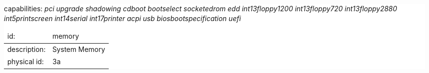 <td class="first">capabilities:</td>

<td class="second"><dfn title="PCI bus">pci</dfn> <dfn title="BIOS EEPROM can be upgraded">upgrade</dfn> <dfn title="BIOS shadowing">shadowing</dfn> <dfn title="Booting from CD-ROM/DVD">cdboot</dfn> <dfn title="Selectable boot path">bootselect</dfn> <dfn title="BIOS ROM is socketed">socketedrom</dfn> <dfn title="Enhanced Disk Drive extensions">edd</dfn> <dfn title="5.25&quot; 1.2MB floppy">int13floppy1200</dfn> <dfn title="3.5&quot; 720KB floppy">int13floppy720</dfn> <dfn title="3.5&quot; 2.88MB floppy">int13floppy2880</dfn> <dfn title="Print Screen key">int5printscreen</dfn> <dfn title="INT14 serial line control">int14serial</dfn> <dfn title="INT17 printer control">int17printer</dfn> <dfn title="ACPI">acpi</dfn> <dfn title="USB legacy emulation">usb</dfn> <dfn title="BIOS boot specification">biosbootspecification</dfn> <dfn title="UEFI specification is supported">uefi</dfn></td>

</tr>

</tbody>

</table>

</div>

</div>

<div class="indented">

<div class="indented">

<table class="node" summary="attributes of memory" width="100%">

<thead>

<tr>

<td class="first">id:</td>

<td class="second">

<div class="id">memory</div>

</td>

</tr>

</thead>

<tbody>

<tr>

<td class="first">description:</td>

<td class="second">System Memory</td>

</tr>

<tr>

<td class="first">physical id:</td>

<td class="second">

<div class="id">3a</div>

</td>

